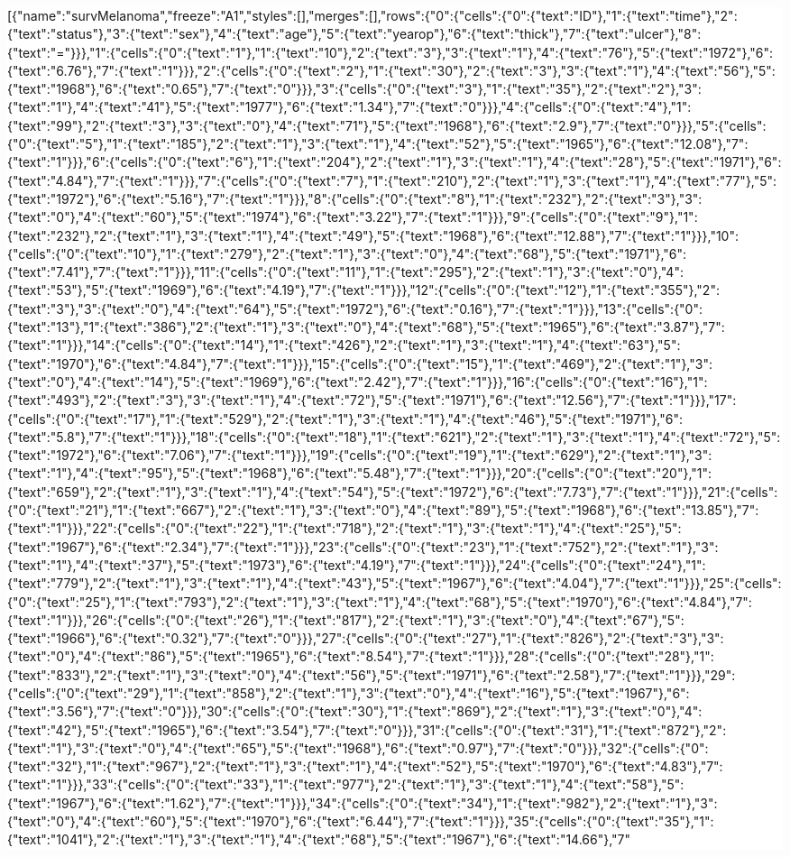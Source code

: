 [{"name":"survMelanoma","freeze":"A1","styles":[],"merges":[],"rows":{"0":{"cells":{"0":{"text":"ID"},"1":{"text":"time"},"2":{"text":"status"},"3":{"text":"sex"},"4":{"text":"age"},"5":{"text":"yearop"},"6":{"text":"thick"},"7":{"text":"ulcer"},"8":{"text":"="}}},"1":{"cells":{"0":{"text":"1"},"1":{"text":"10"},"2":{"text":"3"},"3":{"text":"1"},"4":{"text":"76"},"5":{"text":"1972"},"6":{"text":"6.76"},"7":{"text":"1"}}},"2":{"cells":{"0":{"text":"2"},"1":{"text":"30"},"2":{"text":"3"},"3":{"text":"1"},"4":{"text":"56"},"5":{"text":"1968"},"6":{"text":"0.65"},"7":{"text":"0"}}},"3":{"cells":{"0":{"text":"3"},"1":{"text":"35"},"2":{"text":"2"},"3":{"text":"1"},"4":{"text":"41"},"5":{"text":"1977"},"6":{"text":"1.34"},"7":{"text":"0"}}},"4":{"cells":{"0":{"text":"4"},"1":{"text":"99"},"2":{"text":"3"},"3":{"text":"0"},"4":{"text":"71"},"5":{"text":"1968"},"6":{"text":"2.9"},"7":{"text":"0"}}},"5":{"cells":{"0":{"text":"5"},"1":{"text":"185"},"2":{"text":"1"},"3":{"text":"1"},"4":{"text":"52"},"5":{"text":"1965"},"6":{"text":"12.08"},"7":{"text":"1"}}},"6":{"cells":{"0":{"text":"6"},"1":{"text":"204"},"2":{"text":"1"},"3":{"text":"1"},"4":{"text":"28"},"5":{"text":"1971"},"6":{"text":"4.84"},"7":{"text":"1"}}},"7":{"cells":{"0":{"text":"7"},"1":{"text":"210"},"2":{"text":"1"},"3":{"text":"1"},"4":{"text":"77"},"5":{"text":"1972"},"6":{"text":"5.16"},"7":{"text":"1"}}},"8":{"cells":{"0":{"text":"8"},"1":{"text":"232"},"2":{"text":"3"},"3":{"text":"0"},"4":{"text":"60"},"5":{"text":"1974"},"6":{"text":"3.22"},"7":{"text":"1"}}},"9":{"cells":{"0":{"text":"9"},"1":{"text":"232"},"2":{"text":"1"},"3":{"text":"1"},"4":{"text":"49"},"5":{"text":"1968"},"6":{"text":"12.88"},"7":{"text":"1"}}},"10":{"cells":{"0":{"text":"10"},"1":{"text":"279"},"2":{"text":"1"},"3":{"text":"0"},"4":{"text":"68"},"5":{"text":"1971"},"6":{"text":"7.41"},"7":{"text":"1"}}},"11":{"cells":{"0":{"text":"11"},"1":{"text":"295"},"2":{"text":"1"},"3":{"text":"0"},"4":{"text":"53"},"5":{"text":"1969"},"6":{"text":"4.19"},"7":{"text":"1"}}},"12":{"cells":{"0":{"text":"12"},"1":{"text":"355"},"2":{"text":"3"},"3":{"text":"0"},"4":{"text":"64"},"5":{"text":"1972"},"6":{"text":"0.16"},"7":{"text":"1"}}},"13":{"cells":{"0":{"text":"13"},"1":{"text":"386"},"2":{"text":"1"},"3":{"text":"0"},"4":{"text":"68"},"5":{"text":"1965"},"6":{"text":"3.87"},"7":{"text":"1"}}},"14":{"cells":{"0":{"text":"14"},"1":{"text":"426"},"2":{"text":"1"},"3":{"text":"1"},"4":{"text":"63"},"5":{"text":"1970"},"6":{"text":"4.84"},"7":{"text":"1"}}},"15":{"cells":{"0":{"text":"15"},"1":{"text":"469"},"2":{"text":"1"},"3":{"text":"0"},"4":{"text":"14"},"5":{"text":"1969"},"6":{"text":"2.42"},"7":{"text":"1"}}},"16":{"cells":{"0":{"text":"16"},"1":{"text":"493"},"2":{"text":"3"},"3":{"text":"1"},"4":{"text":"72"},"5":{"text":"1971"},"6":{"text":"12.56"},"7":{"text":"1"}}},"17":{"cells":{"0":{"text":"17"},"1":{"text":"529"},"2":{"text":"1"},"3":{"text":"1"},"4":{"text":"46"},"5":{"text":"1971"},"6":{"text":"5.8"},"7":{"text":"1"}}},"18":{"cells":{"0":{"text":"18"},"1":{"text":"621"},"2":{"text":"1"},"3":{"text":"1"},"4":{"text":"72"},"5":{"text":"1972"},"6":{"text":"7.06"},"7":{"text":"1"}}},"19":{"cells":{"0":{"text":"19"},"1":{"text":"629"},"2":{"text":"1"},"3":{"text":"1"},"4":{"text":"95"},"5":{"text":"1968"},"6":{"text":"5.48"},"7":{"text":"1"}}},"20":{"cells":{"0":{"text":"20"},"1":{"text":"659"},"2":{"text":"1"},"3":{"text":"1"},"4":{"text":"54"},"5":{"text":"1972"},"6":{"text":"7.73"},"7":{"text":"1"}}},"21":{"cells":{"0":{"text":"21"},"1":{"text":"667"},"2":{"text":"1"},"3":{"text":"0"},"4":{"text":"89"},"5":{"text":"1968"},"6":{"text":"13.85"},"7":{"text":"1"}}},"22":{"cells":{"0":{"text":"22"},"1":{"text":"718"},"2":{"text":"1"},"3":{"text":"1"},"4":{"text":"25"},"5":{"text":"1967"},"6":{"text":"2.34"},"7":{"text":"1"}}},"23":{"cells":{"0":{"text":"23"},"1":{"text":"752"},"2":{"text":"1"},"3":{"text":"1"},"4":{"text":"37"},"5":{"text":"1973"},"6":{"text":"4.19"},"7":{"text":"1"}}},"24":{"cells":{"0":{"text":"24"},"1":{"text":"779"},"2":{"text":"1"},"3":{"text":"1"},"4":{"text":"43"},"5":{"text":"1967"},"6":{"text":"4.04"},"7":{"text":"1"}}},"25":{"cells":{"0":{"text":"25"},"1":{"text":"793"},"2":{"text":"1"},"3":{"text":"1"},"4":{"text":"68"},"5":{"text":"1970"},"6":{"text":"4.84"},"7":{"text":"1"}}},"26":{"cells":{"0":{"text":"26"},"1":{"text":"817"},"2":{"text":"1"},"3":{"text":"0"},"4":{"text":"67"},"5":{"text":"1966"},"6":{"text":"0.32"},"7":{"text":"0"}}},"27":{"cells":{"0":{"text":"27"},"1":{"text":"826"},"2":{"text":"3"},"3":{"text":"0"},"4":{"text":"86"},"5":{"text":"1965"},"6":{"text":"8.54"},"7":{"text":"1"}}},"28":{"cells":{"0":{"text":"28"},"1":{"text":"833"},"2":{"text":"1"},"3":{"text":"0"},"4":{"text":"56"},"5":{"text":"1971"},"6":{"text":"2.58"},"7":{"text":"1"}}},"29":{"cells":{"0":{"text":"29"},"1":{"text":"858"},"2":{"text":"1"},"3":{"text":"0"},"4":{"text":"16"},"5":{"text":"1967"},"6":{"text":"3.56"},"7":{"text":"0"}}},"30":{"cells":{"0":{"text":"30"},"1":{"text":"869"},"2":{"text":"1"},"3":{"text":"0"},"4":{"text":"42"},"5":{"text":"1965"},"6":{"text":"3.54"},"7":{"text":"0"}}},"31":{"cells":{"0":{"text":"31"},"1":{"text":"872"},"2":{"text":"1"},"3":{"text":"0"},"4":{"text":"65"},"5":{"text":"1968"},"6":{"text":"0.97"},"7":{"text":"0"}}},"32":{"cells":{"0":{"text":"32"},"1":{"text":"967"},"2":{"text":"1"},"3":{"text":"1"},"4":{"text":"52"},"5":{"text":"1970"},"6":{"text":"4.83"},"7":{"text":"1"}}},"33":{"cells":{"0":{"text":"33"},"1":{"text":"977"},"2":{"text":"1"},"3":{"text":"1"},"4":{"text":"58"},"5":{"text":"1967"},"6":{"text":"1.62"},"7":{"text":"1"}}},"34":{"cells":{"0":{"text":"34"},"1":{"text":"982"},"2":{"text":"1"},"3":{"text":"0"},"4":{"text":"60"},"5":{"text":"1970"},"6":{"text":"6.44"},"7":{"text":"1"}}},"35":{"cells":{"0":{"text":"35"},"1":{"text":"1041"},"2":{"text":"1"},"3":{"text":"1"},"4":{"text":"68"},"5":{"text":"1967"},"6":{"text":"14.66"},"7"